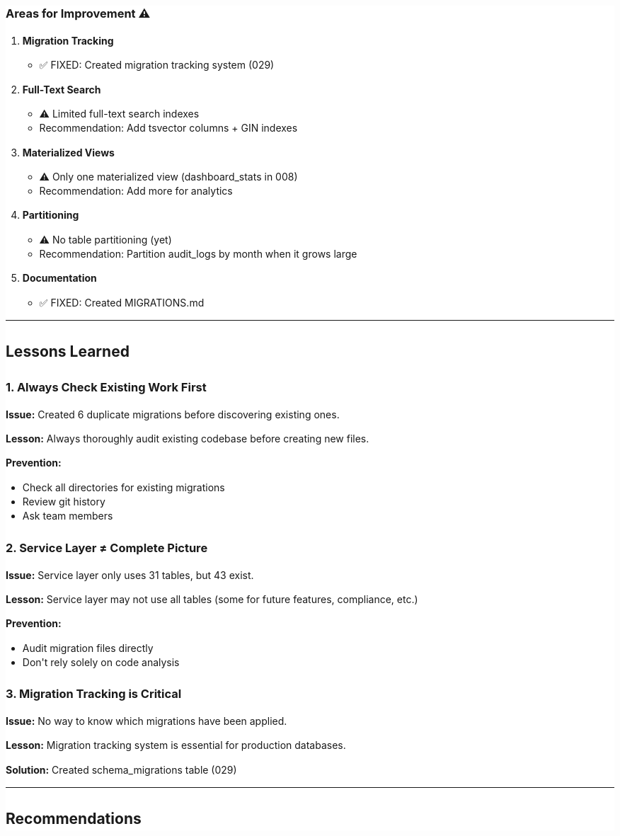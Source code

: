 ### Areas for Improvement ⚠️

1. **Migration Tracking**
   - ✅ FIXED: Created migration tracking system (029)

2. **Full-Text Search**
   - ⚠️ Limited full-text search indexes
   - Recommendation: Add tsvector columns + GIN indexes

3. **Materialized Views**
   - ⚠️ Only one materialized view (dashboard_stats in 008)
   - Recommendation: Add more for analytics

4. **Partitioning**
   - ⚠️ No table partitioning (yet)
   - Recommendation: Partition audit_logs by month when it grows large

5. **Documentation**
   - ✅ FIXED: Created MIGRATIONS.md

---

## Lessons Learned

### 1. Always Check Existing Work First

**Issue:** Created 6 duplicate migrations before discovering existing ones.

**Lesson:** Always thoroughly audit existing codebase before creating new files.

**Prevention:** 
- Check all directories for existing migrations
- Review git history
- Ask team members

### 2. Service Layer ≠ Complete Picture

**Issue:** Service layer only uses 31 tables, but 43 exist.

**Lesson:** Service layer may not use all tables (some for future features, compliance, etc.)

**Prevention:**
- Audit migration files directly
- Don't rely solely on code analysis

### 3. Migration Tracking is Critical

**Issue:** No way to know which migrations have been applied.

**Lesson:** Migration tracking system is essential for production databases.

**Solution:** Created schema_migrations table (029)

---

## Recommendations
